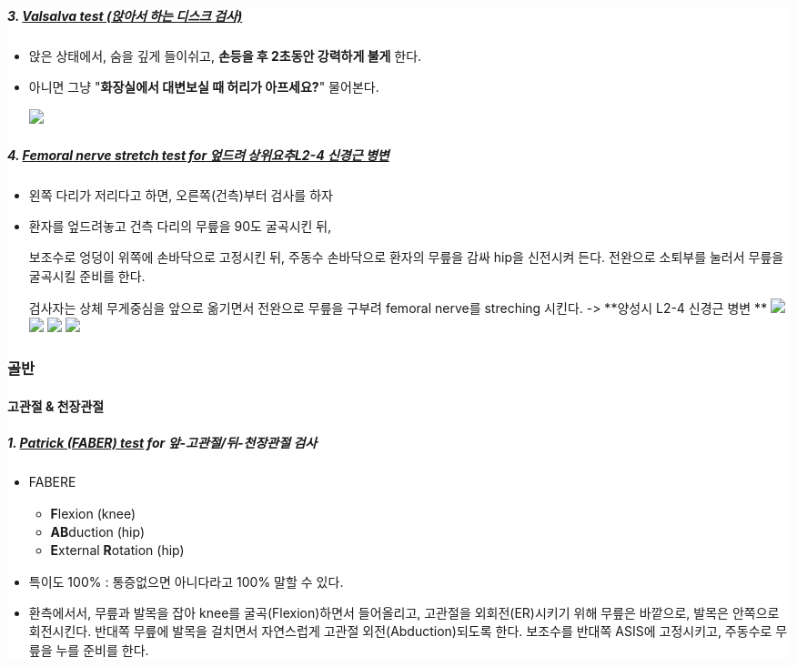 ##### 3. [Valsalva test (앉아서 하는 디스크 검사)](https://www.youtube.com/watch?v=k5o26XwpCt4)

- 앉은 상태에서, 숨을 깊게 들이쉬고, **손등을 후 2초동안 강력하게 불게** 한다.

- 아니면 그냥 "**화장실에서 대변보실 때 허리가 아프세요?**" 물어본다.

  ![](http://cfile9.uf.tistory.com/image/99E7B0426020C855205EA1)





##### 4. [Femoral nerve stretch test for 엎드려 상위요추L2-4 신경근 병변](https://www.youtube.com/watch?v=cN0uou-nZH8)

- 왼쪽 다리가 저리다고 하면, 오른쪽(건측)부터 검사를 하자

- 환자를 엎드려놓고 건측 다리의 무릎을 90도 굴곡시킨 뒤,

  보조수로 엉덩이 위쪽에 손바닥으로 고정시킨 뒤,
  주동수 손바닥으로 환자의 무릎을 감싸 hip을 신전시켜 든다.
  전완으로 소퇴부를 눌러서 무릎을 굴곡시킬 준비를 한다.

  검사자는 상체 무게중심을 앞으로 옮기면서 전완으로 무릎을 구부려 femoral nerve를 streching 시킨다. -> **양성시 L2-4 신경근 병변 **
  ![](http://cfile2.uf.tistory.com/image/99E552436020CD7A20D23C)
  ![](http://cfile25.uf.tistory.com/image/99AD31346020CD4221D994)
  ![](http://cfile30.uf.tistory.com/image/9983DB376020CD5020B541)
  ![](http://cfile7.uf.tistory.com/image/991ECA3A6020CD63212579)







### 골반

#### 고관절 & 천장관절



##### 1. [Patrick (FABER) test](https://www.youtube.com/watch?v=4PxwHysGjxU) for 앞-고관절/뒤-천장관절 검사

- FABERE  

  - **F**lexion (knee)
  - **AB**duction (hip)
  - **E**xternal **R**otation (hip)

- 특이도 100% : 통증없으면 아니다라고 100% 말할 수 있다.

  

- 환측에서서, 무릎과 발목을 잡아 knee를 굴곡(Flexion)하면서 들어올리고,
  고관절을  외회전(ER)시키기 위해 무릎은 바깥으로, 발목은 안쪽으로 회전시킨다.
  반대쪽 무릎에 발목을 걸치면서 자연스럽게 고관절 외전(Abduction)되도록 한다.
  보조수를 반대쪽 ASIS에 고정시키고, 주동수로 무릎을 누를 준비를 한다.

